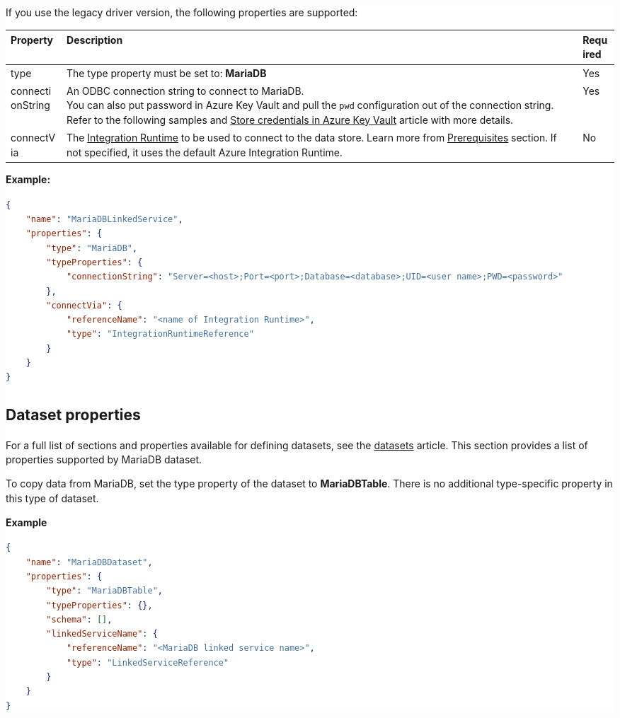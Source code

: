 If you use the legacy driver version, the following properties are supported:

| Property | Description | Required |
|:--- |:--- |:--- |
| type | The type property must be set to: **MariaDB** | Yes |
| connectionString | An ODBC connection string to connect to MariaDB. <br/>You can also put password in Azure Key Vault and pull the `pwd` configuration out of the connection string. Refer to the following samples and [Store credentials in Azure Key Vault](store-credentials-in-key-vault.md) article with more details. | Yes |
| connectVia | The [Integration Runtime](concepts-integration-runtime.md) to be used to connect to the data store. Learn more from [Prerequisites](#prerequisites) section. If not specified, it uses the default Azure Integration Runtime. |No |

**Example:**

```json
{
    "name": "MariaDBLinkedService",
    "properties": {
        "type": "MariaDB",
        "typeProperties": {
            "connectionString": "Server=<host>;Port=<port>;Database=<database>;UID=<user name>;PWD=<password>"
        },
        "connectVia": {
            "referenceName": "<name of Integration Runtime>",
            "type": "IntegrationRuntimeReference"
        }
    }
}
```

## Dataset properties

For a full list of sections and properties available for defining datasets, see the [datasets](concepts-datasets-linked-services.md) article. This section provides a list of properties supported by MariaDB dataset.

To copy data from MariaDB, set the type property of the dataset to **MariaDBTable**. There is no additional type-specific property in this type of dataset.

**Example**

```json
{
    "name": "MariaDBDataset",
    "properties": {
        "type": "MariaDBTable",
        "typeProperties": {},
        "schema": [],
        "linkedServiceName": {
            "referenceName": "<MariaDB linked service name>",
            "type": "LinkedServiceReference"
        }
    }
}
```
